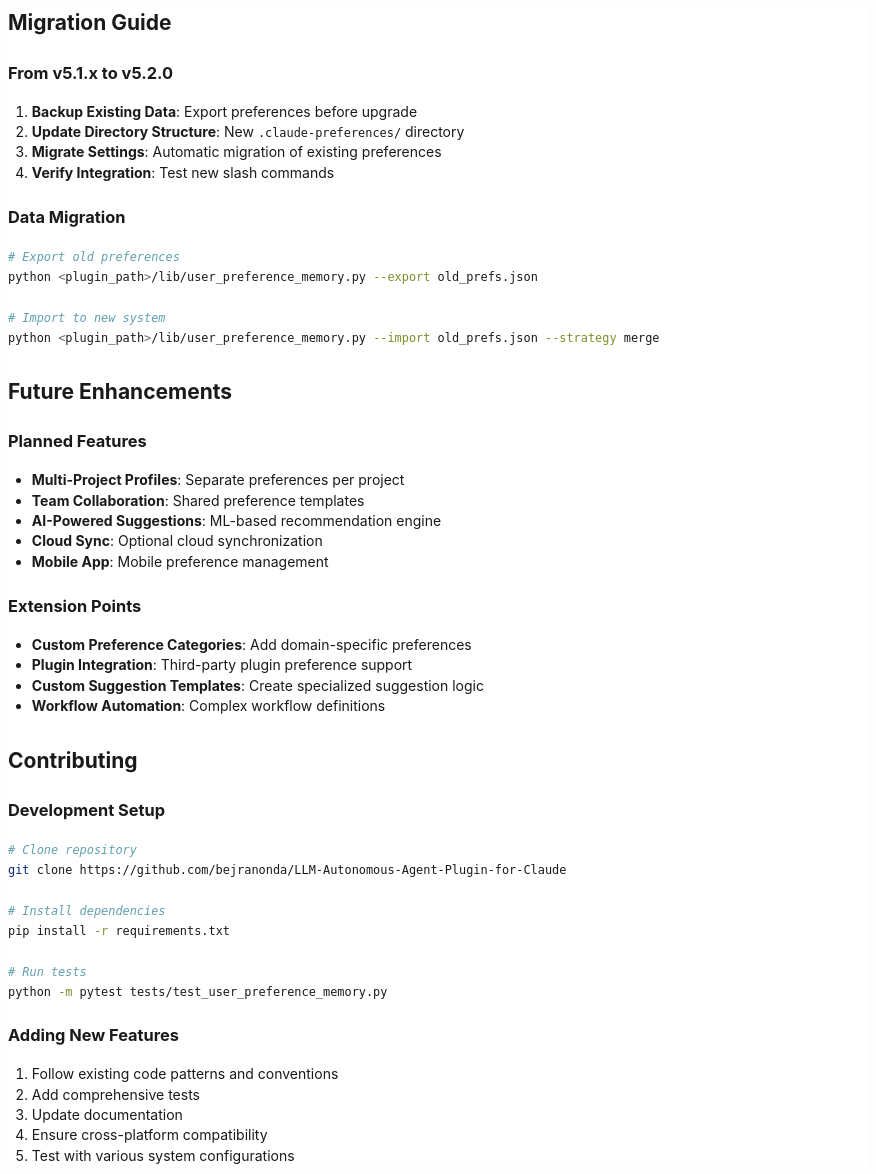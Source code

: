 
## Migration Guide

### From v5.1.x to v5.2.0
1. **Backup Existing Data**: Export preferences before upgrade
2. **Update Directory Structure**: New `.claude-preferences/` directory
3. **Migrate Settings**: Automatic migration of existing preferences
4. **Verify Integration**: Test new slash commands

### Data Migration
```bash
# Export old preferences
python <plugin_path>/lib/user_preference_memory.py --export old_prefs.json

# Import to new system
python <plugin_path>/lib/user_preference_memory.py --import old_prefs.json --strategy merge
```

## Future Enhancements

### Planned Features
- **Multi-Project Profiles**: Separate preferences per project
- **Team Collaboration**: Shared preference templates
- **AI-Powered Suggestions**: ML-based recommendation engine
- **Cloud Sync**: Optional cloud synchronization
- **Mobile App**: Mobile preference management

### Extension Points
- **Custom Preference Categories**: Add domain-specific preferences
- **Plugin Integration**: Third-party plugin preference support
- **Custom Suggestion Templates**: Create specialized suggestion logic
- **Workflow Automation**: Complex workflow definitions

## Contributing

### Development Setup
```bash
# Clone repository
git clone https://github.com/bejranonda/LLM-Autonomous-Agent-Plugin-for-Claude

# Install dependencies
pip install -r requirements.txt

# Run tests
python -m pytest tests/test_user_preference_memory.py
```

### Adding New Features
1. Follow existing code patterns and conventions
2. Add comprehensive tests
3. Update documentation
4. Ensure cross-platform compatibility
5. Test with various system configurations
